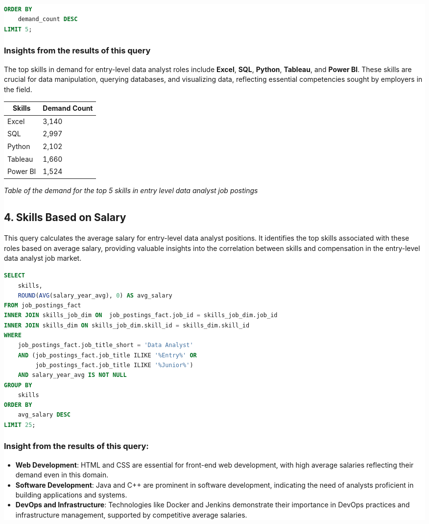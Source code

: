 ```sql
ORDER BY
    demand_count DESC
LIMIT 5;
```

### Insights from the results of this query

The top skills in demand for entry-level data analyst roles include **Excel**, **SQL**, **Python**, **Tableau**, and **Power BI**. These skills are crucial for data manipulation, querying databases, and visualizing data, reflecting essential competencies sought by employers in the field.

| Skills   | Demand Count |
|----------|--------------|
| Excel    | 3,140        |
| SQL      | 2,997        |
| Python   | 2,102        |
| Tableau  | 1,660        |
| Power BI | 1,524        |

*Table of the demand for the top 5 skills in entry level data analyst job postings*

## 4. Skills Based on Salary

This query calculates the average salary for entry-level data analyst positions. It identifies the top skills associated with these roles based on average salary, providing valuable insights into the correlation between skills and compensation in the entry-level data analyst job market.

```sql
SELECT
    skills,
    ROUND(AVG(salary_year_avg), 0) AS avg_salary
FROM job_postings_fact
INNER JOIN skills_job_dim ON  job_postings_fact.job_id = skills_job_dim.job_id
INNER JOIN skills_dim ON skills_job_dim.skill_id = skills_dim.skill_id
WHERE
    job_postings_fact.job_title_short = 'Data Analyst'
    AND (job_postings_fact.job_title ILIKE '%Entry%' OR
         job_postings_fact.job_title ILIKE '%Junior%')
    AND salary_year_avg IS NOT NULL
GROUP BY
    skills
ORDER BY
    avg_salary DESC
LIMIT 25;
```

### Insight from the results of this query:

- **Web Development**: HTML and CSS are essential for front-end web development, with high average salaries reflecting their demand even in this domain.
- **Software Development**: Java and C++ are prominent in software development, indicating the need of analysts proficient in building applications and systems.
- **DevOps and Infrastructure**: Technologies like Docker and Jenkins demonstrate their importance in DevOps practices and infrastructure management, supported by competitive average salaries.
